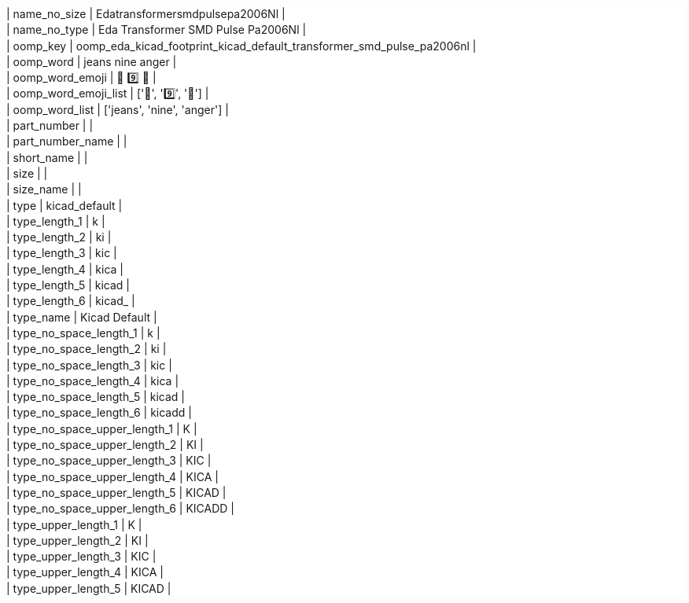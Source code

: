 | name_no_size | Edatransformersmdpulsepa2006Nl |  
| name_no_type | Eda Transformer SMD Pulse Pa2006Nl |  
| oomp_key | oomp_eda_kicad_footprint_kicad_default_transformer_smd_pulse_pa2006nl |  
| oomp_word | jeans nine anger |  
| oomp_word_emoji | :jeans: :nine: :anger: |  
| oomp_word_emoji_list | [':jeans:', ':nine:', ':anger:'] |  
| oomp_word_list | ['jeans', 'nine', 'anger'] |  
| part_number |  |  
| part_number_name |  |  
| short_name |  |  
| size |  |  
| size_name |  |  
| type | kicad_default |  
| type_length_1 | k |  
| type_length_2 | ki |  
| type_length_3 | kic |  
| type_length_4 | kica |  
| type_length_5 | kicad |  
| type_length_6 | kicad_ |  
| type_name | Kicad Default |  
| type_no_space_length_1 | k |  
| type_no_space_length_2 | ki |  
| type_no_space_length_3 | kic |  
| type_no_space_length_4 | kica |  
| type_no_space_length_5 | kicad |  
| type_no_space_length_6 | kicadd |  
| type_no_space_upper_length_1 | K |  
| type_no_space_upper_length_2 | KI |  
| type_no_space_upper_length_3 | KIC |  
| type_no_space_upper_length_4 | KICA |  
| type_no_space_upper_length_5 | KICAD |  
| type_no_space_upper_length_6 | KICADD |  
| type_upper_length_1 | K |  
| type_upper_length_2 | KI |  
| type_upper_length_3 | KIC |  
| type_upper_length_4 | KICA |  
| type_upper_length_5 | KICAD |  